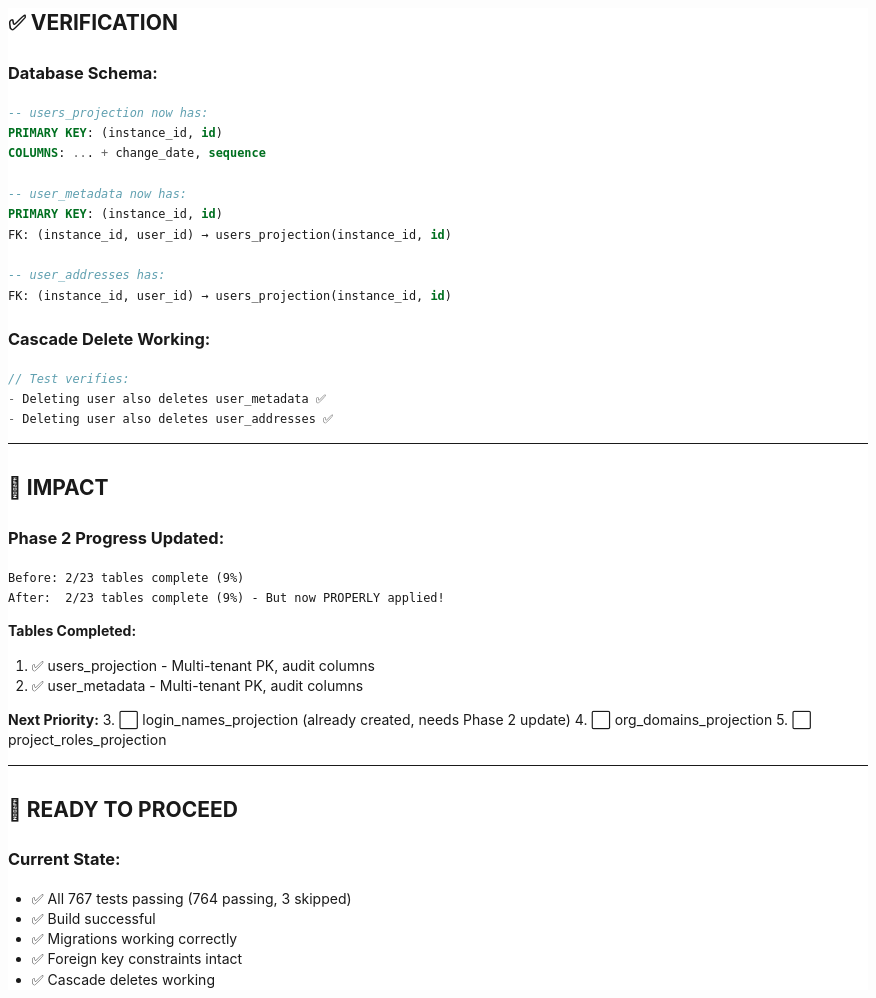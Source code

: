 
## ✅ VERIFICATION

### **Database Schema:**
```sql
-- users_projection now has:
PRIMARY KEY: (instance_id, id)
COLUMNS: ... + change_date, sequence

-- user_metadata now has:
PRIMARY KEY: (instance_id, id)
FK: (instance_id, user_id) → users_projection(instance_id, id)

-- user_addresses has:
FK: (instance_id, user_id) → users_projection(instance_id, id)
```

### **Cascade Delete Working:**
```typescript
// Test verifies:
- Deleting user also deletes user_metadata ✅
- Deleting user also deletes user_addresses ✅
```

---

## 🎯 IMPACT

### **Phase 2 Progress Updated:**
```
Before: 2/23 tables complete (9%)
After:  2/23 tables complete (9%) - But now PROPERLY applied!
```

**Tables Completed:**
1. ✅ users_projection - Multi-tenant PK, audit columns
2. ✅ user_metadata - Multi-tenant PK, audit columns

**Next Priority:**
3. ⬜ login_names_projection (already created, needs Phase 2 update)
4. ⬜ org_domains_projection
5. ⬜ project_roles_projection

---

## 🚀 READY TO PROCEED

### **Current State:**
- ✅ All 767 tests passing (764 passing, 3 skipped)
- ✅ Build successful
- ✅ Migrations working correctly
- ✅ Foreign key constraints intact
- ✅ Cascade deletes working
